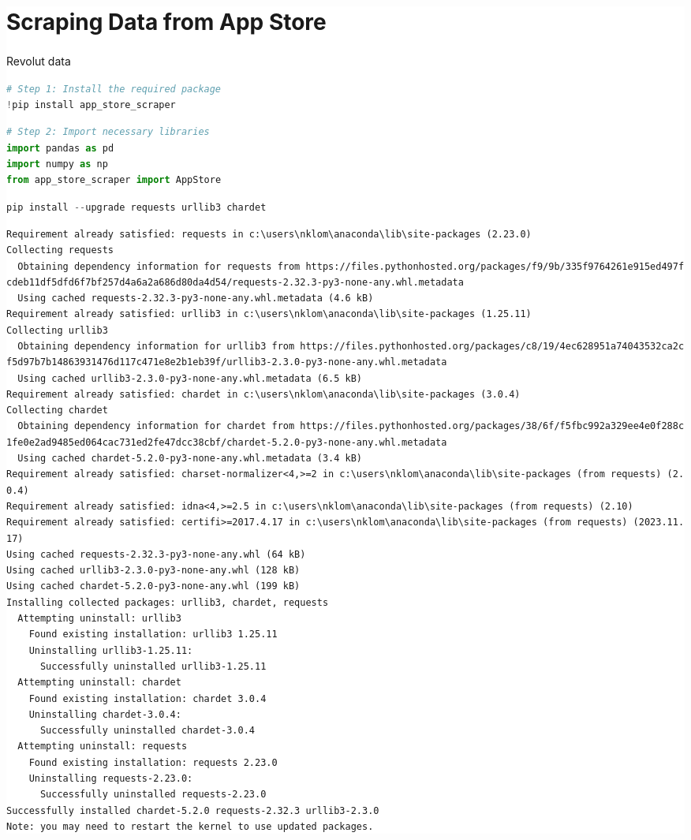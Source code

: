 # Scraping Data from App Store

Revolut data


```python
# Step 1: Install the required package
!pip install app_store_scraper
```


```python
# Step 2: Import necessary libraries
import pandas as pd
import numpy as np
from app_store_scraper import AppStore
```


```python
pip install --upgrade requests urllib3 chardet
```

    Requirement already satisfied: requests in c:\users\nklom\anaconda\lib\site-packages (2.23.0)
    Collecting requests
      Obtaining dependency information for requests from https://files.pythonhosted.org/packages/f9/9b/335f9764261e915ed497fcdeb11df5dfd6f7bf257d4a6a2a686d80da4d54/requests-2.32.3-py3-none-any.whl.metadata
      Using cached requests-2.32.3-py3-none-any.whl.metadata (4.6 kB)
    Requirement already satisfied: urllib3 in c:\users\nklom\anaconda\lib\site-packages (1.25.11)
    Collecting urllib3
      Obtaining dependency information for urllib3 from https://files.pythonhosted.org/packages/c8/19/4ec628951a74043532ca2cf5d97b7b14863931476d117c471e8e2b1eb39f/urllib3-2.3.0-py3-none-any.whl.metadata
      Using cached urllib3-2.3.0-py3-none-any.whl.metadata (6.5 kB)
    Requirement already satisfied: chardet in c:\users\nklom\anaconda\lib\site-packages (3.0.4)
    Collecting chardet
      Obtaining dependency information for chardet from https://files.pythonhosted.org/packages/38/6f/f5fbc992a329ee4e0f288c1fe0e2ad9485ed064cac731ed2fe47dcc38cbf/chardet-5.2.0-py3-none-any.whl.metadata
      Using cached chardet-5.2.0-py3-none-any.whl.metadata (3.4 kB)
    Requirement already satisfied: charset-normalizer<4,>=2 in c:\users\nklom\anaconda\lib\site-packages (from requests) (2.0.4)
    Requirement already satisfied: idna<4,>=2.5 in c:\users\nklom\anaconda\lib\site-packages (from requests) (2.10)
    Requirement already satisfied: certifi>=2017.4.17 in c:\users\nklom\anaconda\lib\site-packages (from requests) (2023.11.17)
    Using cached requests-2.32.3-py3-none-any.whl (64 kB)
    Using cached urllib3-2.3.0-py3-none-any.whl (128 kB)
    Using cached chardet-5.2.0-py3-none-any.whl (199 kB)
    Installing collected packages: urllib3, chardet, requests
      Attempting uninstall: urllib3
        Found existing installation: urllib3 1.25.11
        Uninstalling urllib3-1.25.11:
          Successfully uninstalled urllib3-1.25.11
      Attempting uninstall: chardet
        Found existing installation: chardet 3.0.4
        Uninstalling chardet-3.0.4:
          Successfully uninstalled chardet-3.0.4
      Attempting uninstall: requests
        Found existing installation: requests 2.23.0
        Uninstalling requests-2.23.0:
          Successfully uninstalled requests-2.23.0
    Successfully installed chardet-5.2.0 requests-2.32.3 urllib3-2.3.0
    Note: you may need to restart the kernel to use updated packages.
    